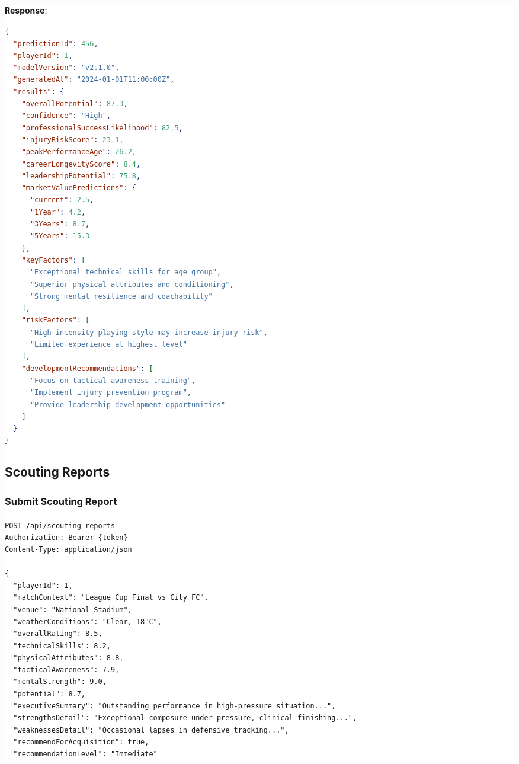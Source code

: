 **Response**:
```json
{
  "predictionId": 456,
  "playerId": 1,
  "modelVersion": "v2.1.0",
  "generatedAt": "2024-01-01T11:00:00Z",
  "results": {
    "overallPotential": 87.3,
    "confidence": "High",
    "professionalSuccessLikelihood": 82.5,
    "injuryRiskScore": 23.1,
    "peakPerformanceAge": 26.2,
    "careerLongevityScore": 8.4,
    "leadershipPotential": 75.8,
    "marketValuePredictions": {
      "current": 2.5,
      "1Year": 4.2,
      "3Years": 8.7,
      "5Years": 15.3
    },
    "keyFactors": [
      "Exceptional technical skills for age group",
      "Superior physical attributes and conditioning",
      "Strong mental resilience and coachability"
    ],
    "riskFactors": [
      "High-intensity playing style may increase injury risk",
      "Limited experience at highest level"
    ],
    "developmentRecommendations": [
      "Focus on tactical awareness training",
      "Implement injury prevention program",
      "Provide leadership development opportunities"
    ]
  }
}
```

## Scouting Reports

### Submit Scouting Report
```http
POST /api/scouting-reports
Authorization: Bearer {token}
Content-Type: application/json

{
  "playerId": 1,
  "matchContext": "League Cup Final vs City FC",
  "venue": "National Stadium",
  "weatherConditions": "Clear, 18°C",
  "overallRating": 8.5,
  "technicalSkills": 8.2,
  "physicalAttributes": 8.8,
  "tacticalAwareness": 7.9,
  "mentalStrength": 9.0,
  "potential": 8.7,
  "executiveSummary": "Outstanding performance in high-pressure situation...",
  "strengthsDetail": "Exceptional composure under pressure, clinical finishing...",
  "weaknessesDetail": "Occasional lapses in defensive tracking...",
  "recommendForAcquisition": true,
  "recommendationLevel": "Immediate"
```